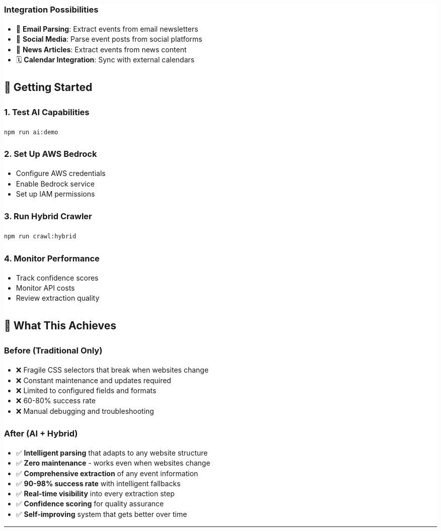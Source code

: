 ### **Integration Possibilities**

- 📧 **Email Parsing**: Extract events from email newsletters
- 📱 **Social Media**: Parse event posts from social platforms
- 📰 **News Articles**: Extract events from news content
- 🗓️ **Calendar Integration**: Sync with external calendars

## 📝 **Getting Started**

### **1. Test AI Capabilities**

```bash
npm run ai:demo
```

### **2. Set Up AWS Bedrock**

- Configure AWS credentials
- Enable Bedrock service
- Set up IAM permissions

### **3. Run Hybrid Crawler**

```bash
npm run crawl:hybrid
```

### **4. Monitor Performance**

- Track confidence scores
- Monitor API costs
- Review extraction quality

## 🎉 **What This Achieves**

### **Before (Traditional Only)**

- ❌ Fragile CSS selectors that break when websites change
- ❌ Constant maintenance and updates required
- ❌ Limited to configured fields and formats
- ❌ 60-80% success rate
- ❌ Manual debugging and troubleshooting

### **After (AI + Hybrid)**

- ✅ **Intelligent parsing** that adapts to any website structure
- ✅ **Zero maintenance** - works even when websites change
- ✅ **Comprehensive extraction** of any event information
- ✅ **90-98% success rate** with intelligent fallbacks
- ✅ **Real-time visibility** into every extraction step
- ✅ **Confidence scoring** for quality assurance
- ✅ **Self-improving** system that gets better over time

---